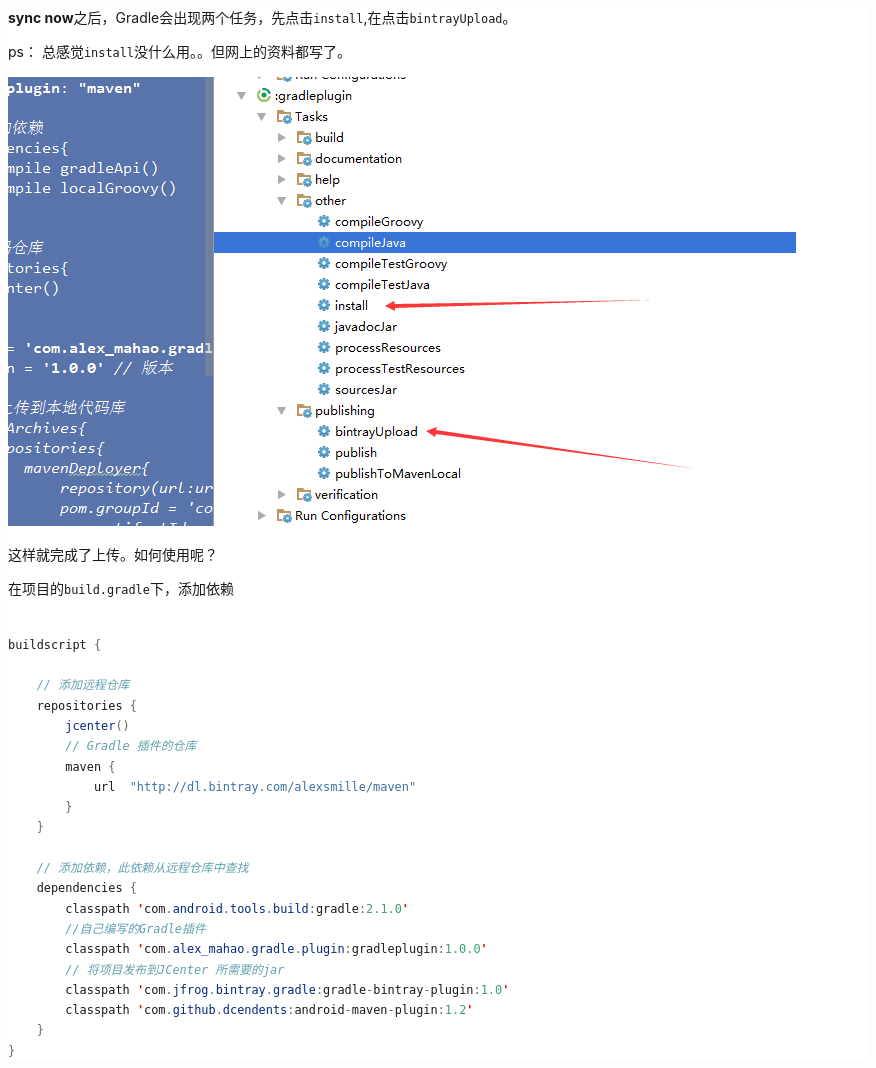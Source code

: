 
**sync now**之后，Gradle会出现两个任务，先点击`install`,在点击`bintrayUpload`。

ps： 总感觉`install`没什么用。。但网上的资料都写了。

![](g9.png)

这样就完成了上传。如何使用呢？


在项目的`build.gradle`下，添加依赖

```java 

buildscript {

    // 添加远程仓库
    repositories {
        jcenter()
        // Gradle 插件的仓库
        maven {
            url  "http://dl.bintray.com/alexsmille/maven"
        }
    }

    // 添加依赖，此依赖从远程仓库中查找
    dependencies {
        classpath 'com.android.tools.build:gradle:2.1.0'
        //自己编写的Gradle插件
        classpath 'com.alex_mahao.gradle.plugin:gradleplugin:1.0.0'
        // 将项目发布到JCenter 所需要的jar
        classpath 'com.jfrog.bintray.gradle:gradle-bintray-plugin:1.0'
        classpath 'com.github.dcendents:android-maven-plugin:1.2'
    }
}

```

